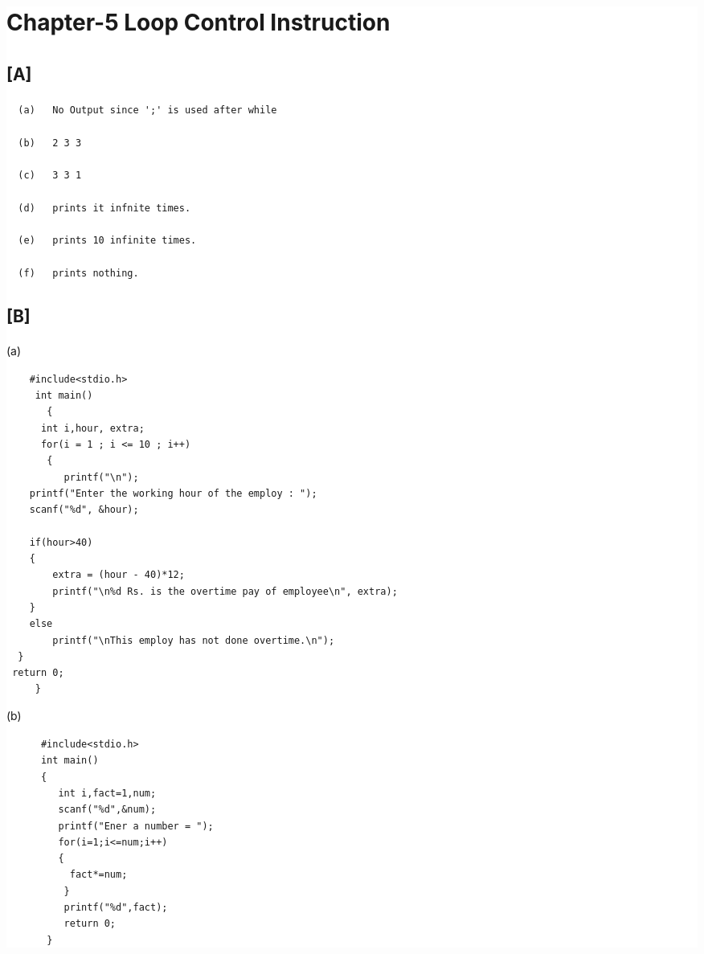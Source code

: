 # Chapter-5 Loop Control Instruction
## [A]

      (a)   No Output since ';' is used after while 
      
      (b)   2 3 3
      
      (c)   3 3 1
      
      (d)   prints it infnite times.
      
      (e)   prints 10 infinite times.
      
      (f)   prints nothing.
       
## [B]

   (a)
       
        #include<stdio.h>
         int main()
           {
	      int i,hour, extra;
	      for(i = 1 ; i <= 10 ; i++) 
	       {
              printf("\n");
		printf("Enter the working hour of the employ : ");
		scanf("%d", &hour);
		
		if(hour>40)
		{
			extra = (hour - 40)*12;
			printf("\n%d Rs. is the overtime pay of employee\n", extra);
		}
		else
			printf("\nThis employ has not done overtime.\n");
	  }
	 return 0;
         }
         
   (b)
   
          #include<stdio.h>
          int main()
          {
             int i,fact=1,num;
             scanf("%d",&num);
             printf("Ener a number = ");
             for(i=1;i<=num;i++)
             {
               fact*=num;
              }
              printf("%d",fact);
              return 0;
           }
           